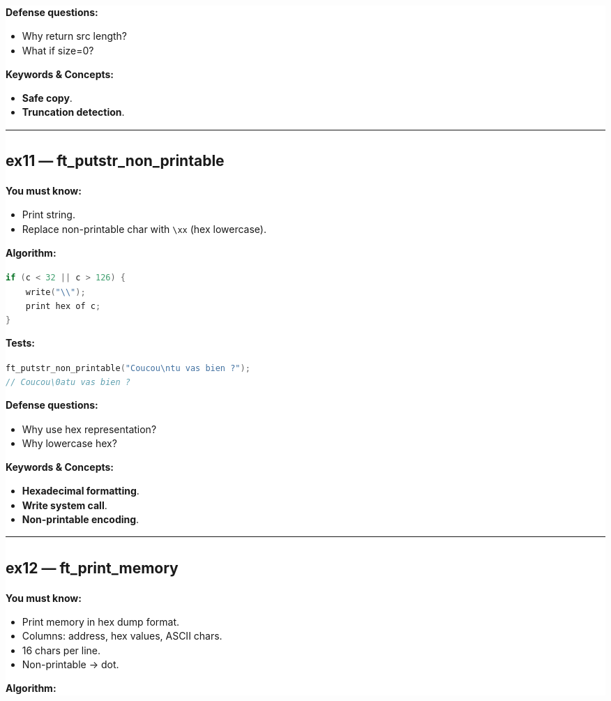 **Defense questions:**

* Why return src length?
* What if size=0?

**Keywords & Concepts:**

* **Safe copy**.
* **Truncation detection**.

---

## ex11 — ft\_putstr\_non\_printable

**You must know:**

* Print string.
* Replace non-printable char with `\xx` (hex lowercase).

**Algorithm:**

```c
if (c < 32 || c > 126) {
    write("\\");
    print hex of c;
}
```

**Tests:**

```c
ft_putstr_non_printable("Coucou\ntu vas bien ?");
// Coucou\0atu vas bien ?
```

**Defense questions:**

* Why use hex representation?
* Why lowercase hex?

**Keywords & Concepts:**

* **Hexadecimal formatting**.
* **Write system call**.
* **Non-printable encoding**.

---

## ex12 — ft\_print\_memory

**You must know:**

* Print memory in hex dump format.
* Columns: address, hex values, ASCII chars.
* 16 chars per line.
* Non-printable → dot.

**Algorithm:**
